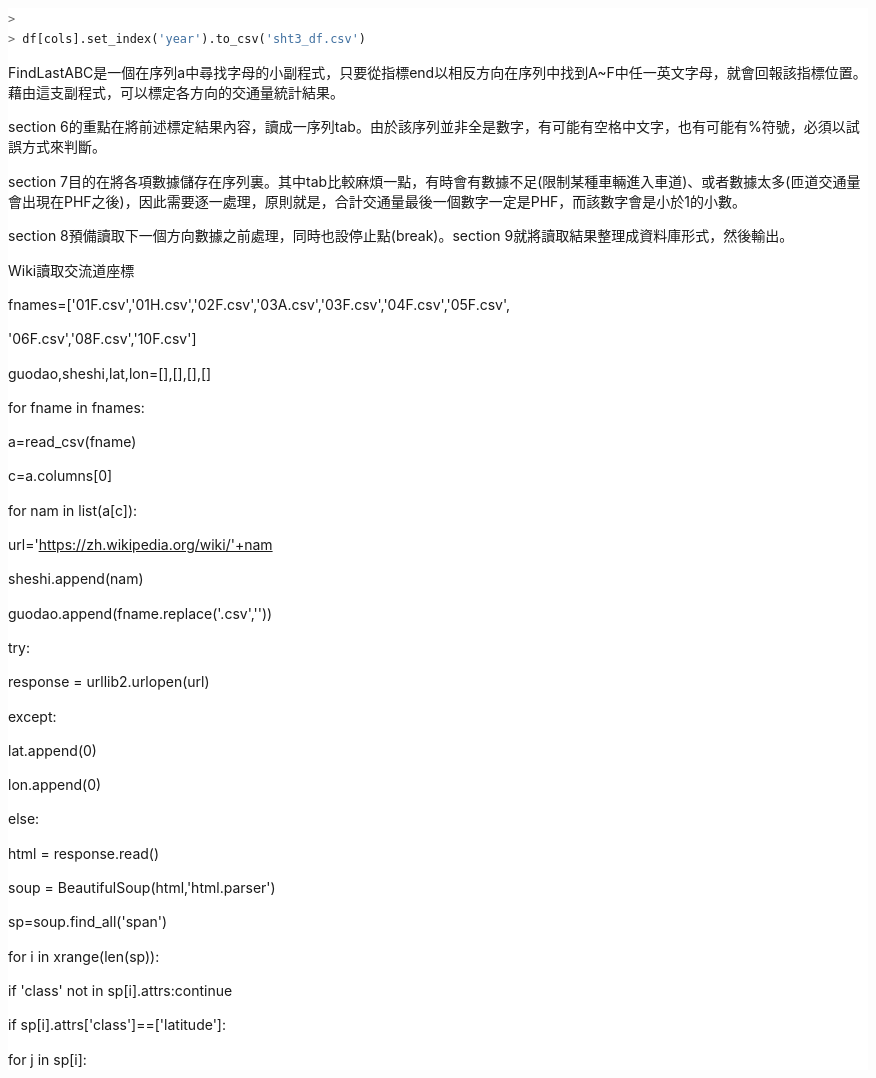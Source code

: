 ```python
>
> df[cols].set_index('year').to_csv('sht3_df.csv')
```
FindLastABC是一個在序列a中尋找字母的小副程式，只要從指標end以相反方向在序列中找到A\~F中任一英文字母，就會回報該指標位置。藉由這支副程式，可以標定各方向的交通量統計結果。

section
6的重點在將前述標定結果內容，讀成一序列tab。由於該序列並非全是數字，有可能有空格中文字，也有可能有%符號，必須以試誤方式來判斷。

section
7目的在將各項數據儲存在序列裏。其中tab比較麻煩一點，有時會有數據不足(限制某種車輛進入車道)、或者數據太多(匝道交通量會出現在PHF之後)，因此需要逐一處理，原則就是，合計交通量最後一個數字一定是PHF，而該數字會是小於1的小數。

section 8預備讀取下一個方向數據之前處理，同時也設停止點(break)。section
9就將讀取結果整理成資料庫形式，然後輸出。

Wiki讀取交流道座標

fnames=['01F.csv','01H.csv','02F.csv','03A.csv','03F.csv','04F.csv','05F.csv',

'06F.csv','08F.csv','10F.csv']

guodao,sheshi,lat,lon=[],[],[],[]

for fname in fnames:

a=read_csv(fname)

c=a.columns[0]

for nam in list(a[c]):

url='https://zh.wikipedia.org/wiki/'+nam

sheshi.append(nam)

guodao.append(fname.replace('.csv',''))

try:

response = urllib2.urlopen(url)

except:

lat.append(0)

lon.append(0)

else:

html = response.read()

soup = BeautifulSoup(html,'html.parser')

sp=soup.find_all('span')

for i in xrange(len(sp)):

if 'class' not in sp[i].attrs:continue

if sp[i].attrs['class']==['latitude']:

for j in sp[i]:

